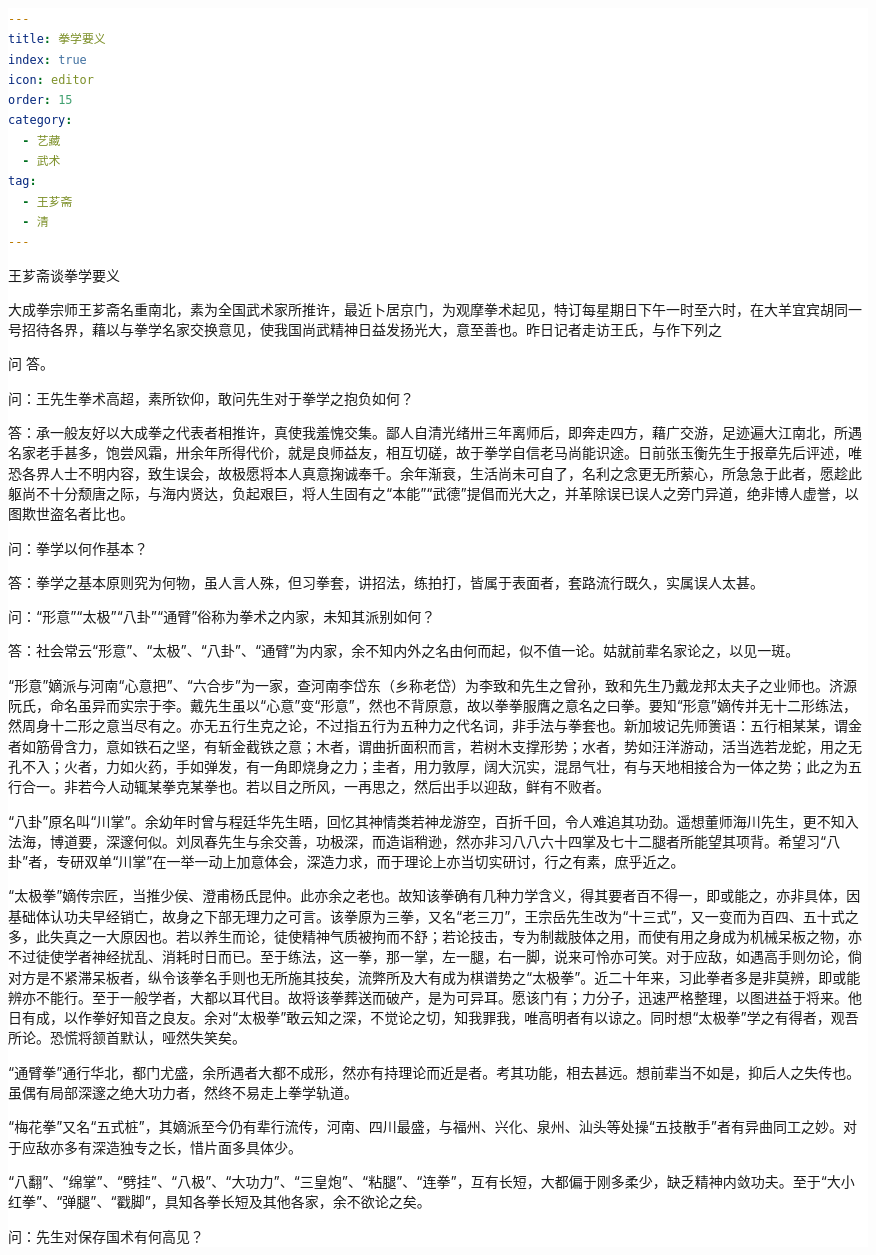 ```yaml
---
title: 拳学要义
index: true
icon: editor
order: 15
category:
  - 艺藏
  - 武术
tag:
  - 王芗斋
  - 清
---
```


王芗斋谈拳学要义  

大成拳宗师王芗斋名重南北，素为全国武术家所推许，最近卜居京门，为观摩拳术起见，特订每星期日下午一时至六时，在大羊宜宾胡同一号招待各界，藉以与拳学名家交换意见，使我国尚武精神日益发扬光大，意至善也。昨日记者走访王氏，与作下列之  

问 答。  

问：王先生拳术高超，素所钦仰，敢问先生对于拳学之抱负如何？  

答：承一般友好以大成拳之代表者相推许，真使我羞愧交集。鄙人自清光绪卅三年离师后，即奔走四方，藉广交游，足迹遍大江南北，所遇名家老手甚多，饱尝风霜，卅余年所得代价，就是良师益友，相互切磋，故于拳学自信老马尚能识途。日前张玉衡先生于报章先后评述，唯恐各界人士不明内容，致生误会，故极愿将本人真意掬诚奉千。余年渐衰，生活尚未可自了，名利之念更无所萦心，所急急于此者，愿趁此躯尚不十分颓唐之际，与海内贤达，负起艰巨，将人生固有之“本能”“武德”提倡而光大之，并革除误已误人之旁门异道，绝非博人虚誉，以图欺世盗名者比也。  

问：拳学以何作基本？  

答：拳学之基本原则究为何物，虽人言人殊，但习拳套，讲招法，练拍打，皆属于表面者，套路流行既久，实属误人太甚。  

问：“形意”“太极”“八卦”“通臂”俗称为拳术之内家，未知其派别如何？  

答：社会常云“形意”、“太极”、“八卦”、“通臂”为内家，余不知内外之名由何而起，似不值一论。姑就前辈名家论之，以见一斑。  

“形意”嫡派与河南“心意把”、“六合步”为一家，查河南李岱东（乡称老岱）为李致和先生之曾孙，致和先生乃戴龙邦太夫子之业师也。济源阮氏，命名虽异而实宗于李。戴先生虽以“心意”变“形意”，然也不背原意，故以拳拳服膺之意名之曰拳。要知“形意”嫡传并无十二形练法，然周身十二形之意当尽有之。亦无五行生克之论，不过指五行为五种力之代名词，非手法与拳套也。新加坡记先师箦语：五行相某某，谓金者如筋骨含力，意如铁石之坚，有斩金截铁之意；木者，谓曲折面积而言，若树木支撑形势；水者，势如汪洋游动，活当选若龙蛇，用之无孔不入；火者，力如火药，手如弹发，有一角即烧身之力；圭者，用力敦厚，阔大沉实，混昂气壮，有与天地相接合为一体之势；此之为五行合一。非若今人动辄某拳克某拳也。若以目之所风，一再思之，然后出手以迎敌，鲜有不败者。  

“八卦”原名叫“川掌”。余幼年时曾与程廷华先生晤，回忆其神情类若神龙游空，百折千回，令人难追其功劲。遥想董师海川先生，更不知入法海，博道要，深邃何似。刘凤春先生与余交善，功极深，而造诣稍逊，然亦非习八八六十四掌及七十二腿者所能望其项背。希望习“八卦”者，专研双单“川掌”在一举一动上加意体会，深造力求，而于理论上亦当切实研讨，行之有素，庶乎近之。  

“太极拳”嫡传宗匠，当推少侯、澄甫杨氏昆仲。此亦余之老也。故知该拳确有几种力学含义，得其要者百不得一，即或能之，亦非具体，因基础体认功夫早经销亡，故身之下部无理力之可言。该拳原为三拳，又名“老三刀”，王宗岳先生改为“十三式”，又一变而为百四、五十式之多，此失真之一大原因也。若以养生而论，徒使精神气质被拘而不舒；若论技击，专为制裁肢体之用，而使有用之身成为机械呆板之物，亦不过徒使学者神经扰乱、消耗时日而已。至于练法，这一拳，那一掌，左一腿，右一脚，说来可怜亦可笑。对于应敌，如遇高手则勿论，倘对方是不紧滞呆板者，纵令该拳名手则也无所施其技矣，流弊所及大有成为棋谱势之“太极拳”。近二十年来，习此拳者多是非莫辨，即或能辨亦不能行。至于一般学者，大都以耳代目。故将该拳葬送而破产，是为可异耳。愿该门有；力分子，迅速严格整理，以图进益于将来。他日有成，以作拳好知音之良友。余对“太极拳”敢云知之深，不觉论之切，知我罪我，唯高明者有以谅之。同时想“太极拳”学之有得者，观吾所论。恐慌将颔首默认，哑然失笑矣。  

“通臂拳”通行华北，都门尤盛，余所遇者大都不成形，然亦有持理论而近是者。考其功能，相去甚远。想前辈当不如是，抑后人之失传也。虽偶有局部深邃之绝大功力者，然终不易走上拳学轨道。  

“梅花拳”又名“五式桩”，其嫡派至今仍有辈行流传，河南、四川最盛，与福州、兴化、泉州、汕头等处操“五技散手”者有异曲同工之妙。对于应敌亦多有深造独专之长，惜片面多具体少。  

“八翻”、“绵掌”、“劈挂”、“八极”、“大功力”、“三皇炮”、“粘腿”、“连拳”，互有长短，大都偏于刚多柔少，缺乏精神内敛功夫。至于“大小红拳”、“弹腿”、“戳脚”，具知各拳长短及其他各家，余不欲论之矣。  

问：先生对保存国术有何高见？  
